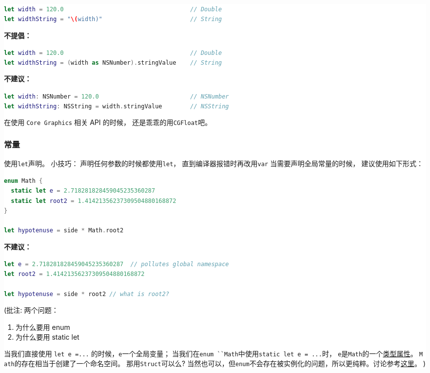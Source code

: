 ```swift
let width = 120.0                                    // Double
let widthString = "\(width)"                         // String
```

**不提倡：**

```swift
let width = 120.0                                    // Double
let widthString = (width as NSNumber).stringValue    // String
```

**不建议：**

```swift
let width: NSNumber = 120.0                          // NSNumber
let widthString: NSString = width.stringValue        // NSString
```

在使用 `Core Graphics` 相关 API 的时候， 还是乖乖的用`CGFloat`吧。

### 常量

使用`let`声明。
小技巧： 声明任何参数的时候都使用`let`， 直到编译器报错时再改用`var`
当需要声明全局常量的时候， 建议使用如下形式：

```swift
enum Math {
  static let e = 2.718281828459045235360287
  static let root2 = 1.41421356237309504880168872
}

let hypotenuse = side * Math.root2
```

**不建议：**

```swift
let e = 2.718281828459045235360287  // pollutes global namespace
let root2 = 1.41421356237309504880168872

let hypotenuse = side * root2 // what is root2?
```

(批注:
两个问题：

1. 为什么要用 enum
1. 为什么要用 static let

当我们直接使用 `let e =...` 的时候，`e`一个全局变量；
当我们在` enum ``Math `中使用`static let e = ...`时， `e`是`Math`的一个[类型属性](https://docs.swift.org/swift-book/LanguageGuide/Properties.html#//apple_ref/doc/uid/TP40014097-CH14-ID264)。
`Math`的存在相当于创建了一个命名空间。
那用`Struct`可以么? 当然也可以，但`enum`不会存在被实例化的问题，所以更纯粹。讨论参考[这里](https://stackoverflow.com/questions/38585344/swift-constants-struct-or-enum)。
)
